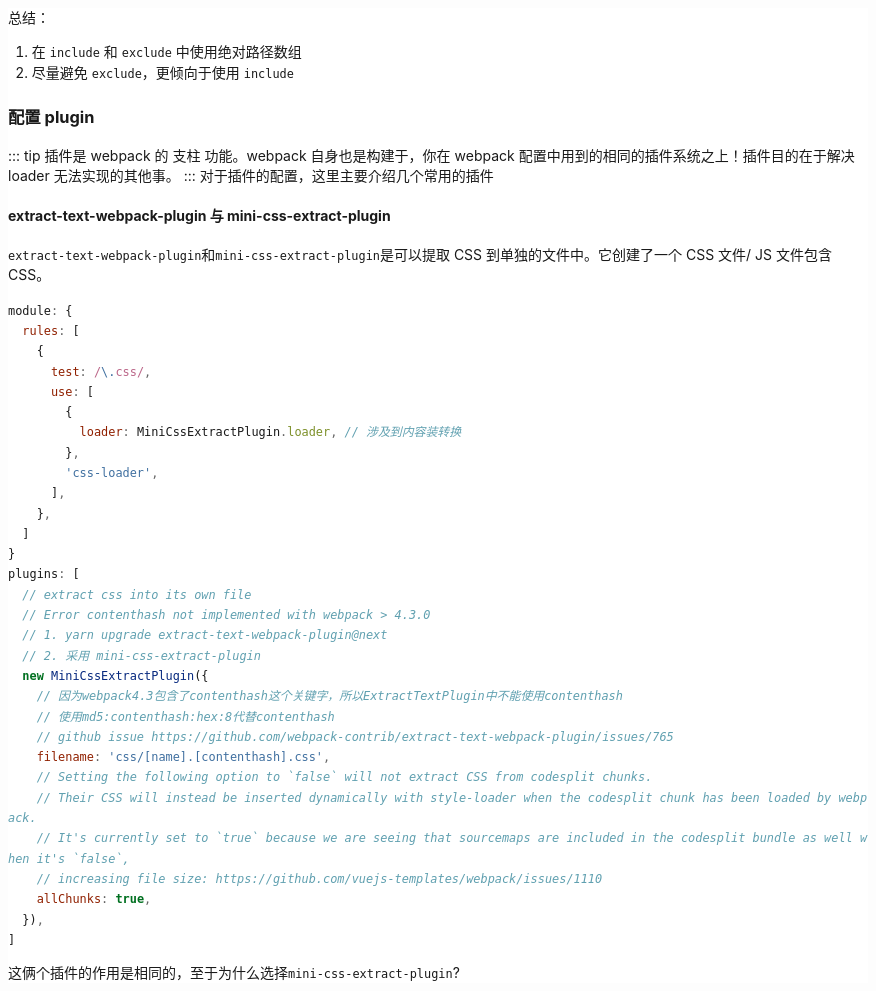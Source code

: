 总结：

1. 在 `include` 和 `exclude` 中使用绝对路径数组
2. 尽量避免 `exclude`，更倾向于使用 `include`

### 配置 plugin

::: tip
插件是 webpack 的 支柱 功能。webpack 自身也是构建于，你在 webpack 配置中用到的相同的插件系统之上！插件目的在于解决 loader 无法实现的其他事。
:::
对于插件的配置，这里主要介绍几个常用的插件

#### extract-text-webpack-plugin 与 mini-css-extract-plugin

`extract-text-webpack-plugin`和`mini-css-extract-plugin`是可以提取 CSS 到单独的文件中。它创建了一个 CSS 文件/ JS 文件包含 CSS。

```javascript
module: {
  rules: [
    {
      test: /\.css/,
      use: [
        {
          loader: MiniCssExtractPlugin.loader, // 涉及到内容装转换
        },
        'css-loader',
      ],
    },
  ]
}
plugins: [
  // extract css into its own file
  // Error contenthash not implemented with webpack > 4.3.0
  // 1. yarn upgrade extract-text-webpack-plugin@next
  // 2. 采用 mini-css-extract-plugin
  new MiniCssExtractPlugin({
    // 因为webpack4.3包含了contenthash这个关键字，所以ExtractTextPlugin中不能使用contenthash
    // 使用md5:contenthash:hex:8代替contenthash
    // github issue https://github.com/webpack-contrib/extract-text-webpack-plugin/issues/765
    filename: 'css/[name].[contenthash].css',
    // Setting the following option to `false` will not extract CSS from codesplit chunks.
    // Their CSS will instead be inserted dynamically with style-loader when the codesplit chunk has been loaded by webpack.
    // It's currently set to `true` because we are seeing that sourcemaps are included in the codesplit bundle as well when it's `false`,
    // increasing file size: https://github.com/vuejs-templates/webpack/issues/1110
    allChunks: true,
  }),
]
```

这俩个插件的作用是相同的，至于为什么选择`mini-css-extract-plugin`?
